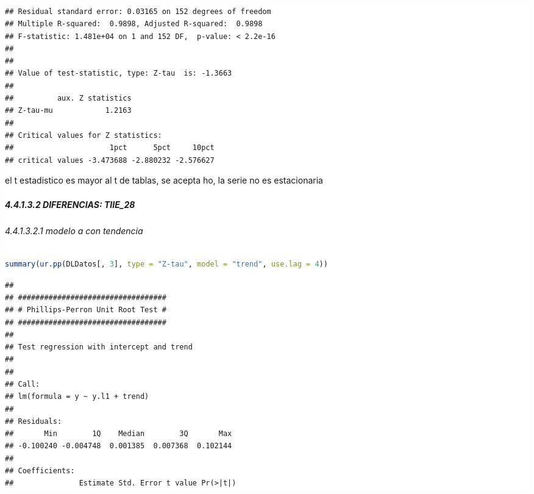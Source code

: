     ## Residual standard error: 0.03165 on 152 degrees of freedom
    ## Multiple R-squared:  0.9898, Adjusted R-squared:  0.9898 
    ## F-statistic: 1.481e+04 on 1 and 152 DF,  p-value: < 2.2e-16
    ## 
    ## 
    ## Value of test-statistic, type: Z-tau  is: -1.3663 
    ## 
    ##          aux. Z statistics
    ## Z-tau-mu            1.2163
    ## 
    ## Critical values for Z statistics: 
    ##                      1pct      5pct     10pct
    ## critical values -3.473688 -2.880232 -2.576627

el t estadistico es mayor al t de tablas, se acepta ho, la serie no es
estacionaria

##### 4.4.1.3.2 DIFERENCIAS: TIIE\_28

###### 4.4.1.3.2.1 modelo a con tendencia

``` r
summary(ur.pp(DLDatos[, 3], type = "Z-tau", model = "trend", use.lag = 4))
```

    ## 
    ## ################################## 
    ## # Phillips-Perron Unit Root Test # 
    ## ################################## 
    ## 
    ## Test regression with intercept and trend 
    ## 
    ## 
    ## Call:
    ## lm(formula = y ~ y.l1 + trend)
    ## 
    ## Residuals:
    ##       Min        1Q    Median        3Q       Max 
    ## -0.100240 -0.004748  0.001385  0.007368  0.102144 
    ## 
    ## Coefficients:
    ##               Estimate Std. Error t value Pr(>|t|)    
